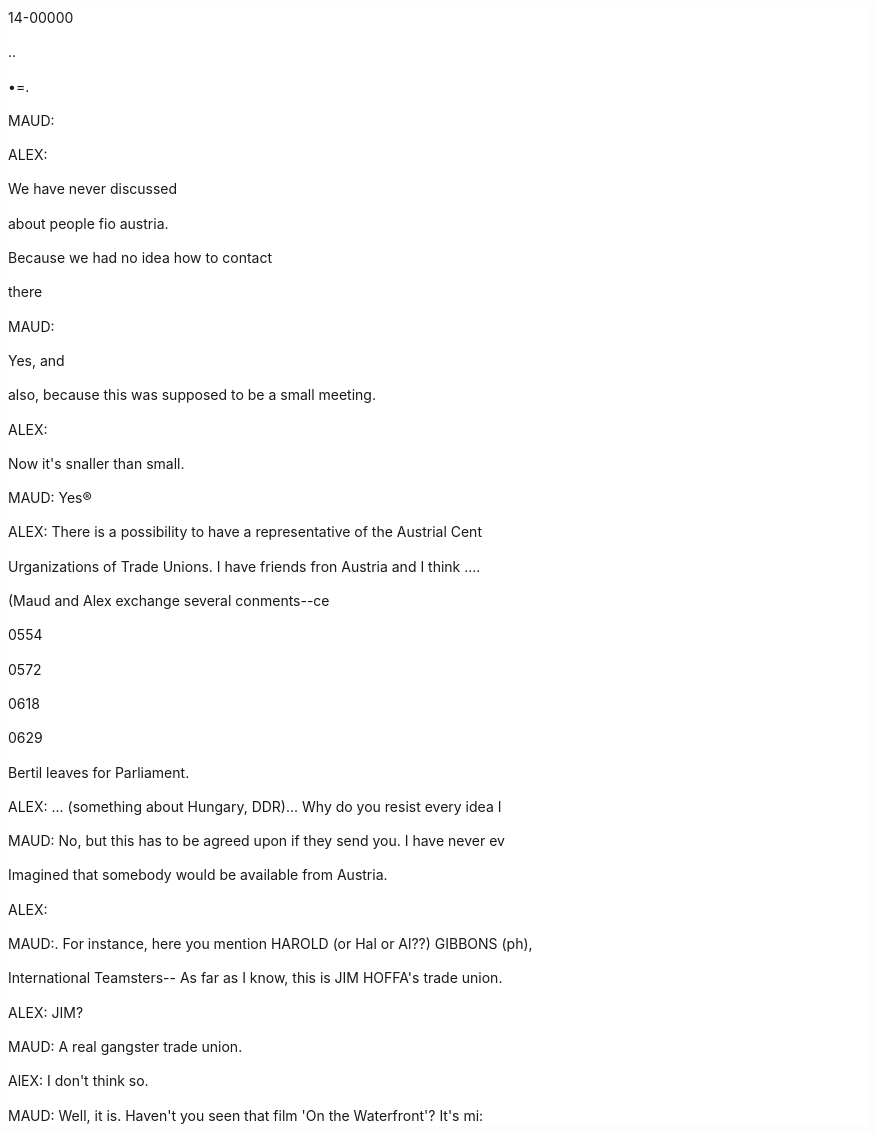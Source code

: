 14-00000

..

•=.

MAUD:

ALEX:

We have never discussed

about people fio austria.

Because we had no idea how to contact

there

MAUD:

Yes, and

also, because this was supposed to be a small meeting.

ALEX:

Now it's snaller than small.

MAUD: Yes®

ALEX: There is a possibility to have a representative of the Austrial Cent

Urganizations of Trade Unions. I have friends fron Austria and I think ....

(Maud and Alex exchange several conments--ce

0554

0572

0618

0629

Bertil leaves for Parliament.

ALEX: ... (something about Hungary, DDR)... Why do you resist every idea I

MAUD: No, but this has to be agreed upon if they send you. I have never ev

Imagined that somebody would be available from Austria.

ALEX:

MAUD:. For instance, here you mention HAROLD (or Hal or Al??) GIBBONS (ph),

International Teamsters-- As far as I know, this is JIM HOFFA's trade union.

ALEX: JIM?

MAUD: A real gangster trade union.

AlEX: I don't think so.

MAUD: Well, it is. Haven't you seen that film 'On the Waterfront'? It's mi:
